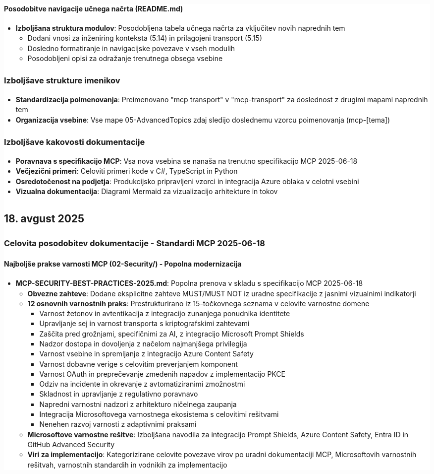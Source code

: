 #### Posodobitve navigacije učnega načrta (README.md)
- **Izboljšana struktura modulov**: Posodobljena tabela učnega načrta za vključitev novih naprednih tem
  - Dodani vnosi za inženiring konteksta (5.14) in prilagojeni transport (5.15)
  - Dosledno formatiranje in navigacijske povezave v vseh modulih
  - Posodobljeni opisi za odražanje trenutnega obsega vsebine

### Izboljšave strukture imenikov
- **Standardizacija poimenovanja**: Preimenovano "mcp transport" v "mcp-transport" za doslednost z drugimi mapami naprednih tem
- **Organizacija vsebine**: Vse mape 05-AdvancedTopics zdaj sledijo doslednemu vzorcu poimenovanja (mcp-[tema])

### Izboljšave kakovosti dokumentacije
- **Poravnava s specifikacijo MCP**: Vsa nova vsebina se nanaša na trenutno specifikacijo MCP 2025-06-18
- **Večjezični primeri**: Celoviti primeri kode v C#, TypeScript in Python
- **Osredotočenost na podjetja**: Produkcijsko pripravljeni vzorci in integracija Azure oblaka v celotni vsebini
- **Vizualna dokumentacija**: Diagrami Mermaid za vizualizacijo arhitekture in tokov

## 18. avgust 2025

### Celovita posodobitev dokumentacije - Standardi MCP 2025-06-18

#### Najboljše prakse varnosti MCP (02-Security/) - Popolna modernizacija
- **MCP-SECURITY-BEST-PRACTICES-2025.md**: Popolna prenova v skladu s specifikacijo MCP 2025-06-18
  - **Obvezne zahteve**: Dodane eksplicitne zahteve MUST/MUST NOT iz uradne specifikacije z jasnimi vizualnimi indikatorji
  - **12 osnovnih varnostnih praks**: Prestrukturirano iz 15-točkovnega seznama v celovite varnostne domene
    - Varnost žetonov in avtentikacija z integracijo zunanjega ponudnika identitete
    - Upravljanje sej in varnost transporta s kriptografskimi zahtevami
    - Zaščita pred grožnjami, specifičnimi za AI, z integracijo Microsoft Prompt Shields
    - Nadzor dostopa in dovoljenja z načelom najmanjšega privilegija
    - Varnost vsebine in spremljanje z integracijo Azure Content Safety
    - Varnost dobavne verige s celovitim preverjanjem komponent
    - Varnost OAuth in preprečevanje zmedenih napadov z implementacijo PKCE
    - Odziv na incidente in okrevanje z avtomatiziranimi zmožnostmi
    - Skladnost in upravljanje z regulativno poravnavo
    - Napredni varnostni nadzori z arhitekturo ničelnega zaupanja
    - Integracija Microsoftovega varnostnega ekosistema s celovitimi rešitvami
    - Nenehen razvoj varnosti z adaptivnimi praksami
  - **Microsoftove varnostne rešitve**: Izboljšana navodila za integracijo Prompt Shields, Azure Content Safety, Entra ID in GitHub Advanced Security
  - **Viri za implementacijo**: Kategorizirane celovite povezave virov po uradni dokumentaciji MCP, Microsoftovih varnostnih rešitvah, varnostnih standardih in vodnikih za implementacijo
